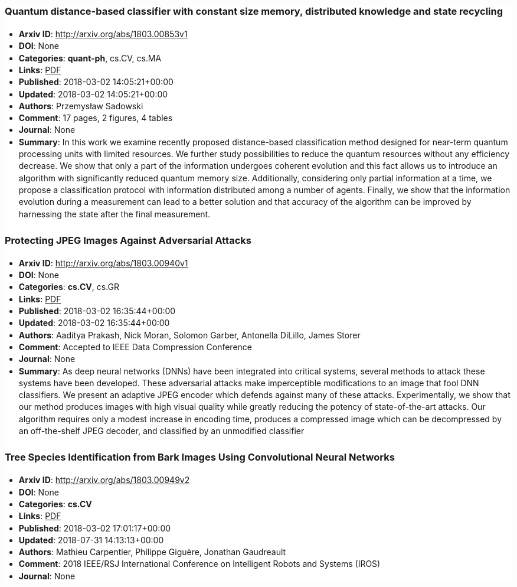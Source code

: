 

### Quantum distance-based classifier with constant size memory, distributed knowledge and state recycling
- **Arxiv ID**: http://arxiv.org/abs/1803.00853v1
- **DOI**: None
- **Categories**: **quant-ph**, cs.CV, cs.MA
- **Links**: [PDF](http://arxiv.org/pdf/1803.00853v1)
- **Published**: 2018-03-02 14:05:21+00:00
- **Updated**: 2018-03-02 14:05:21+00:00
- **Authors**: Przemysław Sadowski
- **Comment**: 17 pages, 2 figures, 4 tables
- **Journal**: None
- **Summary**: In this work we examine recently proposed distance-based classification method designed for near-term quantum processing units with limited resources. We further study possibilities to reduce the quantum resources without any efficiency decrease. We show that only a part of the information undergoes coherent evolution and this fact allows us to introduce an algorithm with significantly reduced quantum memory size. Additionally, considering only partial information at a time, we propose a classification protocol with information distributed among a number of agents. Finally, we show that the information evolution during a measurement can lead to a better solution and that accuracy of the algorithm can be improved by harnessing the state after the final measurement.



### Protecting JPEG Images Against Adversarial Attacks
- **Arxiv ID**: http://arxiv.org/abs/1803.00940v1
- **DOI**: None
- **Categories**: **cs.CV**, cs.GR
- **Links**: [PDF](http://arxiv.org/pdf/1803.00940v1)
- **Published**: 2018-03-02 16:35:44+00:00
- **Updated**: 2018-03-02 16:35:44+00:00
- **Authors**: Aaditya Prakash, Nick Moran, Solomon Garber, Antonella DiLillo, James Storer
- **Comment**: Accepted to IEEE Data Compression Conference
- **Journal**: None
- **Summary**: As deep neural networks (DNNs) have been integrated into critical systems, several methods to attack these systems have been developed. These adversarial attacks make imperceptible modifications to an image that fool DNN classifiers. We present an adaptive JPEG encoder which defends against many of these attacks. Experimentally, we show that our method produces images with high visual quality while greatly reducing the potency of state-of-the-art attacks. Our algorithm requires only a modest increase in encoding time, produces a compressed image which can be decompressed by an off-the-shelf JPEG decoder, and classified by an unmodified classifier



### Tree Species Identification from Bark Images Using Convolutional Neural Networks
- **Arxiv ID**: http://arxiv.org/abs/1803.00949v2
- **DOI**: None
- **Categories**: **cs.CV**
- **Links**: [PDF](http://arxiv.org/pdf/1803.00949v2)
- **Published**: 2018-03-02 17:01:17+00:00
- **Updated**: 2018-07-31 14:13:13+00:00
- **Authors**: Mathieu Carpentier, Philippe Giguère, Jonathan Gaudreault
- **Comment**: 2018 IEEE/RSJ International Conference on Intelligent Robots and
  Systems (IROS)
- **Journal**: None